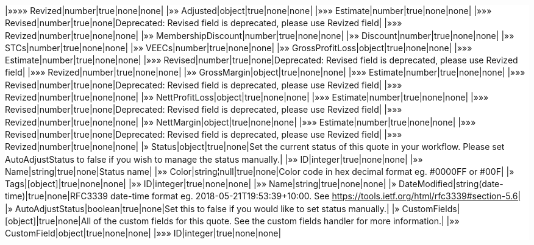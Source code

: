 |»»»» Revized|number|true|none|none|
|»» Adjusted|object|true|none|none|
|»»» Estimate|number|true|none|none|
|»»» Revised|number|true|none|Deprecated: Revised field is deprecated, please use Revized field|
|»»» Revized|number|true|none|none|
|»» MembershipDiscount|number|true|none|none|
|»» Discount|number|true|none|none|
|»» STCs|number|true|none|none|
|»» VEECs|number|true|none|none|
|»» GrossProfitLoss|object|true|none|none|
|»»» Estimate|number|true|none|none|
|»»» Revised|number|true|none|Deprecated: Revised field is deprecated, please use Revized field|
|»»» Revized|number|true|none|none|
|»» GrossMargin|object|true|none|none|
|»»» Estimate|number|true|none|none|
|»»» Revised|number|true|none|Deprecated: Revised field is deprecated, please use Revized field|
|»»» Revized|number|true|none|none|
|»» NettProfitLoss|object|true|none|none|
|»»» Estimate|number|true|none|none|
|»»» Revised|number|true|none|Deprecated: Revised field is deprecated, please use Revized field|
|»»» Revized|number|true|none|none|
|»» NettMargin|object|true|none|none|
|»»» Estimate|number|true|none|none|
|»»» Revised|number|true|none|Deprecated: Revised field is deprecated, please use Revized field|
|»»» Revized|number|true|none|none|
|» Status|object|true|none|Set the current status of this quote in your workflow. Please set AutoAdjustStatus to false if you wish to manage the status manually.|
|»» ID|integer|true|none|none|
|»» Name|string|true|none|Status name|
|»» Color|string¦null|true|none|Color code in hex decimal format eg. #0000FF or #00F|
|» Tags|[object]|true|none|none|
|»» ID|integer|true|none|none|
|»» Name|string|true|none|none|
|» DateModified|string(date-time)|true|none|RFC3339 date-time format eg. 2018-05-21T19:53:39+10:00. See https://tools.ietf.org/html/rfc3339#section-5.6|
|» AutoAdjustStatus|boolean|true|none|Set this to false if you would like to set status manually.|
|» CustomFields|[object]|true|none|All of the custom fields for this quote. See the custom fields handler for more information.|
|»» CustomField|object|true|none|none|
|»»» ID|integer|true|none|none|